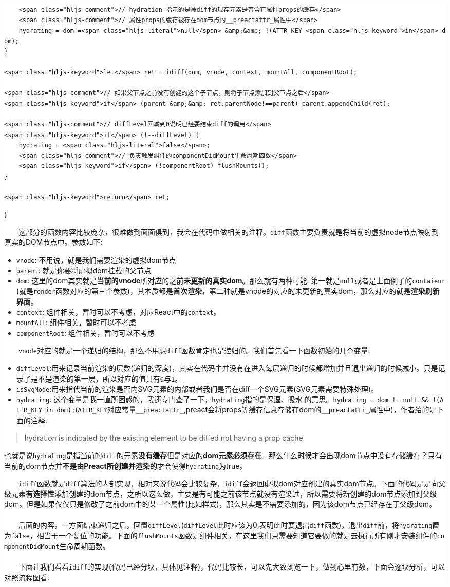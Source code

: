         <span class="hljs-comment">// hydration 指示的是被diff的现存元素是否含有属性props的缓存</span>
        <span class="hljs-comment">// 属性props的缓存被存在dom节点的__preactattr_属性中</span>
        hydrating = dom!=<span class="hljs-literal">null</span> &amp;&amp; !(ATTR_KEY <span class="hljs-keyword">in</span> dom);
    }

    <span class="hljs-keyword">let</span> ret = idiff(dom, vnode, context, mountAll, componentRoot);

    <span class="hljs-comment">// 如果父节点之前没有创建的这个子节点，则将子节点添加到父节点之后</span>
    <span class="hljs-keyword">if</span> (parent &amp;&amp; ret.parentNode!==parent) parent.appendChild(ret);

    <span class="hljs-comment">// diffLevel回减到0说明已经要结束diff的调用</span>
    <span class="hljs-keyword">if</span> (!--diffLevel) {
        hydrating = <span class="hljs-literal">false</span>;
        <span class="hljs-comment">// 负责触发组件的componentDidMount生命周期函数</span>
        <span class="hljs-keyword">if</span> (!componentRoot) flushMounts();
    }

    <span class="hljs-keyword">return</span> ret;
}</code></pre>
<p>　　这部分的函数内容比较庞杂，很难做到面面俱到，我会在代码中做相关的注释。<code>diff</code>函数主要负责就是将当前的虚拟node节点映射到真实的DOM节点中。参数如下:</p>
<ul>
<li>
<code>vnode</code>: 不用说，就是我们需要渲染的虚拟dom节点</li>
<li>
<code>parent</code>: 就是你要将虚拟dom挂载的父节点</li>
<li>
<code>dom</code>: 这里的dom其实就是<strong>当前的vnode</strong>所对应的之前<strong>未更新的真实dom</strong>。那么就有两种可能: 第一就是<code>null</code>或者是上面例子的<code>contaienr</code>(就是<code>render</code>函数对应的第三个参数)，其本质都是<strong>首次渲染</strong>，第二种就是vnode的对应的未更新的真实dom，那么对应的就是<strong>渲染刷新界面</strong>。</li>
<li>
<code>context</code>: 组件相关，暂时可以不考虑，对应React中的<code>context</code>。</li>
<li>
<code>mountAll</code>: 组件相关，暂时可以不考虑</li>
<li>
<code>componentRoot</code>: 组件相关，暂时可以不考虑</li>
</ul>
<p>　　<code>vnode</code>对应的就是一个递归的结构，那么不用想<code>diff</code>函数肯定也是递归的。我们首先看一下函数初始的几个变量:</p>
<ul>
<li>
<code>diffLevel</code>:用来记录当前渲染的层数(递归的深度)，其实在代码中并没有在进入每层递归的时候都增加并且退出递归的时候减小。只是记录了是不是渲染的第一层，所以对应的值只有<code>0</code>与<code>1</code>。</li>
<li>
<code>isSvgMode</code>:用来指代当前的渲染是否内SVG元素的内部或者我们是否在diff一个SVG元素(SVG元素需要特殊处理)。</li>
<li>
<code>hydrating</code>: 这个变量是我一直所困惑的，我还专门查了一下，<code>hydrating</code>指的是保湿、吸水 的意思。<code>hydrating = dom != null &amp;&amp; !(ATTR_KEY in dom);</code>(<code>ATTR_KEY</code>对应常量<code>__preactattr_</code>,preact会将props等缓存信息存储在dom的<code>__preactattr_</code>属性中)，作者给的是下面的注释:</li>
</ul>
<blockquote><p>hydration is indicated by the existing element to be diffed not having a prop cache</p></blockquote>
<p>也就是说<code>hydrating</code>是指当前的<code>diff</code>的元素<strong>没有缓存</strong>但是对应的<strong>dom元素必须存在</strong>。那么什么时候才会出现dom节点中没有存储缓存？只有当前的dom节点并<strong>不是由Preact所创建并渲染的</strong>才会使得<code>hydrating</code>为true。</p>
<p>　　<code>idiff</code>函数就是<code>diff</code>算法的内部实现，相对来说代码会比较复杂，<code>idiff</code>会返回虚拟dom对应创建的真实dom节点。下面的代码是是向父级元素<strong>有选择性</strong>添加创建的dom节点，之所以这么做，主要是有可能之前该节点就没有渲染过，所以需要将新创建的dom节点添加到父级dom。但是如果仅仅只是修改了之前dom中的某一个属性(比如样式)，那么其实是不需要添加的，因为该dom节点已经存在于父级dom。<br>　　<br>　　后面的内容，一方面结束递归之后，回置<code>diffLevel</code>(<code>diffLevel</code>此时应该为0,表明此时要退出<code>diff</code>函数)，退出<code>diff</code>前，将<code>hydrating</code>置为<code>false</code>，相当于一个复位的功能。下面的<code>flushMounts</code>函数是组件相关，在这里我们只需要知道它要做的就是去执行所有刚才安装组件的<code>componentDidMount</code>生命周期函数。<br>　　<br>　　下面让我们看看<code>idiff</code>的实现(代码已经分块，具体见注释)，代码比较长，可以先大致浏览一下，做到心里有数，下面会逐块分析，可以对照流程图看:</p>
<div class="widget-codetool" style="display:none;">
      <div class="widget-codetool--inner">